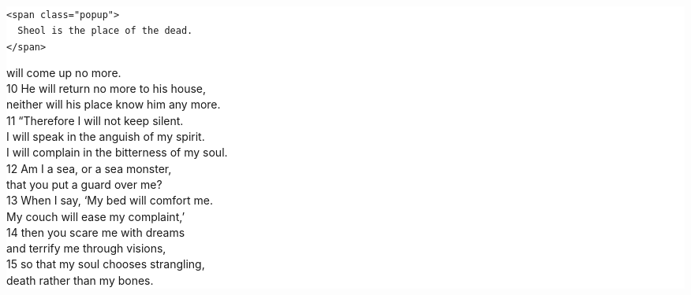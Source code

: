     <span class="popup">
      Sheol is the place of the dead.
    </span>
  </a>
  will come up no more.
</div>
<div class="q">
  <span class="verse" id="JOB7V10">
    10
  </span>
  He will return no more to his house,
</div>
<div class="q2">
  neither will his place know him any more.
</div>
<div class="b">
</div>
<div class="q">
  <span class="verse" id="JOB7V11">
    11
  </span>
  “Therefore I will not keep silent.
</div>
<div class="q2">
  I will speak in the anguish of my spirit.
</div>
<div class="q2">
  I will complain in the bitterness of my soul.
</div>
<div class="q">
  <span class="verse" id="JOB7V12">
    12
  </span>
  Am I a sea, or a sea monster,
</div>
<div class="q2">
  that you put a guard over me?
</div>
<div class="q">
  <span class="verse" id="JOB7V13">
    13
  </span>
  When I say, ‘My bed will comfort me.
</div>
<div class="q2">
  My couch will ease my complaint,’
</div>
<div class="q">
  <span class="verse" id="JOB7V14">
    14
  </span>
  then you scare me with dreams
</div>
<div class="q2">
  and terrify me through visions,
</div>
<div class="q">
  <span class="verse" id="JOB7V15">
    15
  </span>
  so that my soul chooses strangling,
</div>
<div class="q2">
  death rather than my bones.